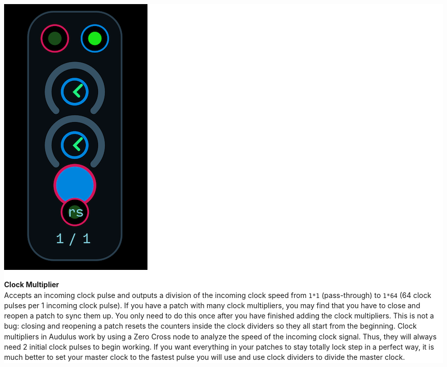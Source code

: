![Clock Fractional Multiplier](img/Library-Images/Clock/Clock-Fractional-Multiplier.png)

**Clock Multiplier** <br>
Accepts an incoming clock pulse and outputs a division of the incoming clock speed from `1*1` (pass-through) to `1*64` (64 clock pulses per 1 incoming clock pulse). If you have a patch with many clock multipliers, you may find that you have to close and reopen a patch to sync them up. You only need to do this once after you have finished adding the clock multipliers. This is not a bug: closing and reopening a patch resets the counters inside the clock dividers so they all start from the beginning. Clock multipliers in Audulus work by using a Zero Cross node to analyze the speed of the incoming clock signal. Thus, they will always need 2 initial clock pulses to begin working. If you want everything in your patches to stay totally lock step in a perfect way, it is much better to set your master clock to the fastest pulse you will use and use clock dividers to divide the master clock.
